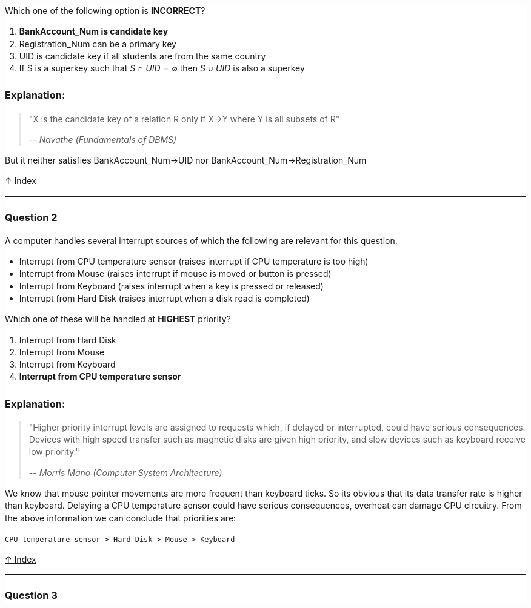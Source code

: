 Which one of the following option is **INCORRECT**?

1. **BankAccount_Num is candidate key**
2. Registration_Num can be a primary key
3. UID is candidate key if all students are from the same country
4. If S is a superkey such that $S \cap \mathit{UID} = \emptyset$ then $S \cup \mathit{UID}$ is also a superkey

### Explanation:

> "X is the candidate key of a relation R only if X→Y where Y is all subsets of R"
>
> -- <cite>Navathe (Fundamentals of DBMS)</cite>

But it neither satisfies BankAccount_Num→UID nor BankAccount_Num→Registration_Num

[↑ Index](#index)

--------------------------------------------------------------------------------

<h3 id="q2"><b>Question 2</b></h3>

A computer handles several interrupt sources of which the following are relevant for this question.
*  Interrupt from CPU temperature sensor (raises interrupt if CPU temperature is too high)
*  Interrupt from Mouse (raises interrupt if mouse is moved or button is pressed)
*  Interrupt from Keyboard (raises interrupt when a key is pressed or released)
*  Interrupt from Hard Disk (raises interrupt when a disk read is completed)

Which one of these will be handled at **HIGHEST** priority?

1. Interrupt from Hard Disk
2. Interrupt from Mouse
3. Interrupt from Keyboard
4. **Interrupt from CPU temperature sensor**
</ol>

### Explanation:

> "Higher priority interrupt levels are assigned to requests which, if delayed or interrupted, could have serious consequences. Devices with high speed transfer such as magnetic disks are given high priority, and slow devices such as keyboard receive low priority."
>
> -- <cite>Morris Mano (Computer System Architecture)</cite>

We know that mouse pointer movements are more frequent than keyboard ticks. So its obvious that its data transfer rate is higher than keyboard.
Delaying a CPU temperature sensor could have serious consequences, overheat can damage CPU circuitry.
From the above information we can conclude that priorities are:

    CPU temperature sensor > Hard Disk > Mouse > Keyboard

[↑ Index](#index)

--------------------------------------------------------------------------------

<h3 id="q3"><b>Question 3</b></h3>

